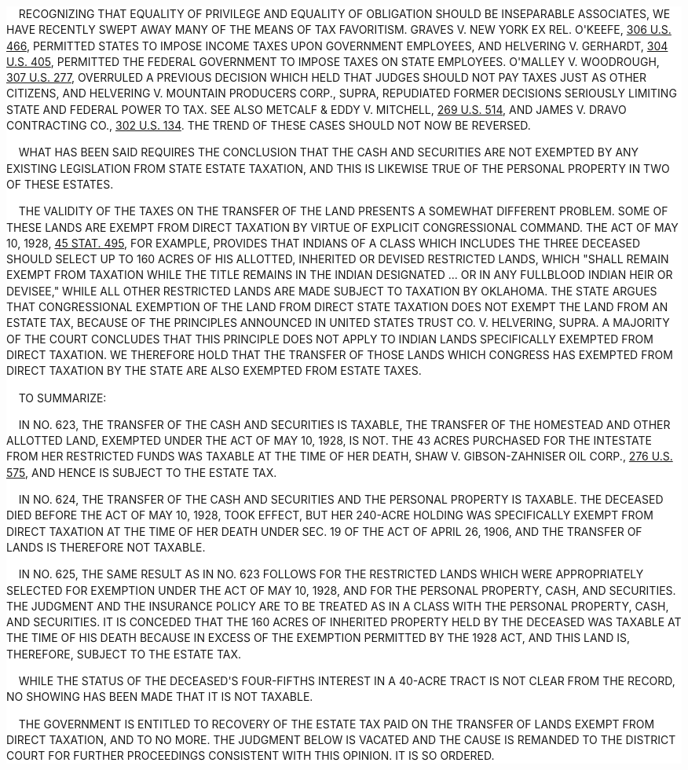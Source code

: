     RECOGNIZING THAT EQUALITY OF PRIVILEGE AND EQUALITY OF OBLIGATION SHOULD BE INSEPARABLE ASSOCIATES, WE HAVE RECENTLY SWEPT AWAY MANY OF THE MEANS OF TAX FAVORITISM.  GRAVES V. NEW YORK EX REL. O'KEEFE, [306 U.S. 466][/us/courts/scotus/usReporter/306/466], PERMITTED STATES TO IMPOSE INCOME TAXES UPON GOVERNMENT EMPLOYEES, AND HELVERING V. GERHARDT, [304 U.S. 405][/us/courts/scotus/usReporter/304/405], PERMITTED THE FEDERAL GOVERNMENT TO IMPOSE TAXES ON STATE EMPLOYEES.  O'MALLEY V. WOODROUGH, [307 U.S. 277][/us/courts/scotus/usReporter/307/277], OVERRULED A PREVIOUS DECISION WHICH HELD THAT JUDGES SHOULD NOT PAY TAXES JUST AS OTHER CITIZENS, AND HELVERING V. MOUNTAIN PRODUCERS CORP., SUPRA, REPUDIATED FORMER DECISIONS SERIOUSLY LIMITING STATE AND FEDERAL POWER TO TAX.  SEE ALSO METCALF & EDDY V. MITCHELL, [269 U.S. 514][/us/courts/scotus/usReporter/269/514], AND JAMES V. DRAVO CONTRACTING CO., [302 U.S. 134][/us/courts/scotus/usReporter/302/134].  THE TREND OF THESE CASES SHOULD NOT NOW BE REVERSED.

    WHAT HAS BEEN SAID REQUIRES THE CONCLUSION THAT THE CASH AND SECURITIES ARE NOT EXEMPTED BY ANY EXISTING LEGISLATION FROM STATE ESTATE TAXATION, AND THIS IS LIKEWISE TRUE OF THE PERSONAL PROPERTY IN TWO OF THESE ESTATES.

    THE VALIDITY OF THE TAXES ON THE TRANSFER OF THE LAND PRESENTS A SOMEWHAT DIFFERENT PROBLEM.  SOME OF THESE LANDS ARE EXEMPT FROM DIRECT TAXATION BY VIRTUE OF EXPLICIT CONGRESSIONAL COMMAND.  THE ACT OF MAY 10, 1928, [45 STAT. 495][/us/stat/45/495], FOR EXAMPLE, PROVIDES THAT INDIANS OF A CLASS WHICH INCLUDES THE THREE DECEASED SHOULD SELECT UP TO 160 ACRES OF HIS ALLOTTED, INHERITED OR DEVISED RESTRICTED LANDS, WHICH "SHALL REMAIN EXEMPT FROM TAXATION WHILE THE TITLE REMAINS IN THE INDIAN DESIGNATED ...  OR IN ANY FULLBLOOD INDIAN HEIR OR DEVISEE," WHILE ALL OTHER RESTRICTED LANDS ARE MADE SUBJECT TO TAXATION BY OKLAHOMA.  THE STATE ARGUES THAT CONGRESSIONAL EXEMPTION OF THE LAND FROM DIRECT STATE TAXATION DOES NOT EXEMPT THE LAND FROM AN ESTATE TAX, BECAUSE OF THE PRINCIPLES ANNOUNCED IN UNITED STATES TRUST CO. V. HELVERING, SUPRA.  A MAJORITY OF THE COURT CONCLUDES THAT THIS PRINCIPLE DOES NOT APPLY TO INDIAN LANDS SPECIFICALLY EXEMPTED FROM DIRECT TAXATION.  WE THEREFORE HOLD THAT THE TRANSFER OF THOSE LANDS WHICH CONGRESS HAS EXEMPTED FROM DIRECT TAXATION BY THE STATE ARE ALSO EXEMPTED FROM ESTATE TAXES.

    TO SUMMARIZE:

    IN NO. 623, THE TRANSFER OF THE CASH AND SECURITIES IS TAXABLE, THE TRANSFER OF THE HOMESTEAD AND OTHER ALLOTTED LAND, EXEMPTED UNDER THE ACT OF MAY 10, 1928, IS NOT.  THE 43 ACRES PURCHASED FOR THE INTESTATE FROM HER RESTRICTED FUNDS WAS TAXABLE AT THE TIME OF HER DEATH, SHAW V. GIBSON-ZAHNISER OIL CORP., [276 U.S. 575][/us/courts/scotus/usReporter/276/575], AND HENCE IS SUBJECT TO THE ESTATE TAX.

    IN NO. 624, THE TRANSFER OF THE CASH AND SECURITIES AND THE PERSONAL PROPERTY IS TAXABLE.  THE DECEASED DIED BEFORE THE ACT OF MAY 10, 1928, TOOK EFFECT, BUT HER 240-ACRE HOLDING WAS SPECIFICALLY EXEMPT FROM DIRECT TAXATION AT THE TIME OF HER DEATH UNDER SEC. 19 OF THE ACT OF APRIL 26, 1906, AND THE TRANSFER OF LANDS IS THEREFORE NOT TAXABLE.

    IN NO. 625, THE SAME RESULT AS IN NO. 623 FOLLOWS FOR THE RESTRICTED LANDS WHICH WERE APPROPRIATELY SELECTED FOR EXEMPTION UNDER THE ACT OF MAY 10, 1928, AND FOR THE PERSONAL PROPERTY, CASH, AND SECURITIES.  THE JUDGMENT AND THE INSURANCE POLICY ARE TO BE TREATED AS IN A CLASS WITH THE PERSONAL PROPERTY, CASH, AND SECURITIES.  IT IS CONCEDED THAT THE 160 ACRES OF INHERITED PROPERTY HELD BY THE DECEASED WAS TAXABLE AT THE TIME OF HIS DEATH BECAUSE IN EXCESS OF THE EXEMPTION PERMITTED BY THE 1928 ACT, AND THIS LAND IS, THEREFORE, SUBJECT TO THE ESTATE TAX.

    WHILE THE STATUS OF THE DECEASED'S FOUR-FIFTHS INTEREST IN A 40-ACRE TRACT IS NOT CLEAR FROM THE RECORD, NO SHOWING HAS BEEN MADE THAT IT IS NOT TAXABLE.

    THE GOVERNMENT IS ENTITLED TO RECOVERY OF THE ESTATE TAX PAID ON THE TRANSFER OF LANDS EXEMPT FROM DIRECT TAXATION, AND TO NO MORE.  THE JUDGMENT BELOW IS VACATED AND THE CAUSE IS REMANDED TO THE DISTRICT COURT FOR FURTHER PROCEEDINGS CONSISTENT WITH THIS OPINION.  IT IS SO ORDERED.


[/us/courts/scotus/usReporter/319/598]: https://publicdocs.github.io/go/links?ns=uslm-x&ref=%2Fus%2Fcourts%2Fscotus%2FusReporter%2F319%2F598
[/us/courts/scotus/usReporter/303/376]: https://publicdocs.github.io/go/links?ns=uslm-x&ref=%2Fus%2Fcourts%2Fscotus%2FusReporter%2F303%2F376
[/us/courts/scotus/usReporter/318/748]: https://publicdocs.github.io/go/links?ns=uslm-x&ref=%2Fus%2Fcourts%2Fscotus%2FusReporter%2F318%2F748
[/us/courts/scotus/usReporter/270/555]: https://publicdocs.github.io/go/links?ns=uslm-x&ref=%2Fus%2Fcourts%2Fscotus%2FusReporter%2F270%2F555
[/us/courts/scotus/usReporter/295/418]: https://publicdocs.github.io/go/links?ns=uslm-x&ref=%2Fus%2Fcourts%2Fscotus%2FusReporter%2F295%2F418
[/us/courts/scotus/usReporter/303/376]: https://publicdocs.github.io/go/links?ns=uslm-x&ref=%2Fus%2Fcourts%2Fscotus%2FusReporter%2F303%2F376
[/us/courts/scotus/usReporter/188/432]: https://publicdocs.github.io/go/links?ns=uslm-x&ref=%2Fus%2Fcourts%2Fscotus%2FusReporter%2F188%2F432
[/us/courts/scotus/usReporter/303/376]: https://publicdocs.github.io/go/links?ns=uslm-x&ref=%2Fus%2Fcourts%2Fscotus%2FusReporter%2F303%2F376
[/us/courts/scotus/usReporter/318/705]: https://publicdocs.github.io/go/links?ns=uslm-x&ref=%2Fus%2Fcourts%2Fscotus%2FusReporter%2F318%2F705
[/us/courts/scotus/usReporter/307/57]: https://publicdocs.github.io/go/links?ns=uslm-x&ref=%2Fus%2Fcourts%2Fscotus%2FusReporter%2F307%2F57
[/us/courts/scotus/usReporter/306/466]: https://publicdocs.github.io/go/links?ns=uslm-x&ref=%2Fus%2Fcourts%2Fscotus%2FusReporter%2F306%2F466
[/us/courts/scotus/usReporter/304/405]: https://publicdocs.github.io/go/links?ns=uslm-x&ref=%2Fus%2Fcourts%2Fscotus%2FusReporter%2F304%2F405
[/us/courts/scotus/usReporter/307/277]: https://publicdocs.github.io/go/links?ns=uslm-x&ref=%2Fus%2Fcourts%2Fscotus%2FusReporter%2F307%2F277
[/us/courts/scotus/usReporter/269/514]: https://publicdocs.github.io/go/links?ns=uslm-x&ref=%2Fus%2Fcourts%2Fscotus%2FusReporter%2F269%2F514
[/us/courts/scotus/usReporter/302/134]: https://publicdocs.github.io/go/links?ns=uslm-x&ref=%2Fus%2Fcourts%2Fscotus%2FusReporter%2F302%2F134
[/us/stat/45/495]: https://publicdocs.github.io/go/links?ns=uslm&ref=%2Fus%2Fstat%2F45%2F495
[/us/courts/scotus/usReporter/276/575]: https://publicdocs.github.io/go/links?ns=uslm-x&ref=%2Fus%2Fcourts%2Fscotus%2FusReporter%2F276%2F575
[/us/courts/scotus/usReporter/318/705]: https://publicdocs.github.io/go/links?ns=uslm-x&ref=%2Fus%2Fcourts%2Fscotus%2FusReporter%2F318%2F705
[/us/courts/scotus/usReporter/246/263]: https://publicdocs.github.io/go/links?ns=uslm-x&ref=%2Fus%2Fcourts%2Fscotus%2FusReporter%2F246%2F263
[/us/courts/scotus/usReporter/224/665]: https://publicdocs.github.io/go/links?ns=uslm-x&ref=%2Fus%2Fcourts%2Fscotus%2FusReporter%2F224%2F665
[/us/courts/scotus/usReporter/235/292]: https://publicdocs.github.io/go/links?ns=uslm-x&ref=%2Fus%2Fcourts%2Fscotus%2FusReporter%2F235%2F292
[/us/courts/scotus/usReporter/240/522]: https://publicdocs.github.io/go/links?ns=uslm-x&ref=%2Fus%2Fcourts%2Fscotus%2FusReporter%2F240%2F522
[/us/courts/scotus/usReporter/271/609]: https://publicdocs.github.io/go/links?ns=uslm-x&ref=%2Fus%2Fcourts%2Fscotus%2FusReporter%2F271%2F609
[/us/courts/scotus/usReporter/247/503]: https://publicdocs.github.io/go/links?ns=uslm-x&ref=%2Fus%2Fcourts%2Fscotus%2FusReporter%2F247%2F503
[/us/courts/scotus/usReporter/248/549]: https://publicdocs.github.io/go/links?ns=uslm-x&ref=%2Fus%2Fcourts%2Fscotus%2FusReporter%2F248%2F549
[/us/courts/scotus/usReporter/257/501]: https://publicdocs.github.io/go/links?ns=uslm-x&ref=%2Fus%2Fcourts%2Fscotus%2FusReporter%2F257%2F501
[/us/stat/48/984]: https://publicdocs.github.io/go/links?ns=uslm&ref=%2Fus%2Fstat%2F48%2F984
[/us/stat/49/1967]: https://publicdocs.github.io/go/links?ns=uslm&ref=%2Fus%2Fstat%2F49%2F1967
[/us/usc/t25/s501]: https://publicdocs.github.io/go/links?ns=uslm&ref=%2Fus%2Fusc%2Ft25%2Fs501
[/us/stat/47/777]: https://publicdocs.github.io/go/links?ns=uslm&ref=%2Fus%2Fstat%2F47%2F777
[/us/stat/45/495]: https://publicdocs.github.io/go/links?ns=uslm&ref=%2Fus%2Fstat%2F45%2F495
[/us/stat/30/567]: https://publicdocs.github.io/go/links?ns=uslm&ref=%2Fus%2Fstat%2F30%2F567
[/us/stat/31/861]: https://publicdocs.github.io/go/links?ns=uslm&ref=%2Fus%2Fstat%2F31%2F861
[/us/stat/32/500]: https://publicdocs.github.io/go/links?ns=uslm&ref=%2Fus%2Fstat%2F32%2F500
[/us/stat/34/137]: https://publicdocs.github.io/go/links?ns=uslm&ref=%2Fus%2Fstat%2F34%2F137
[/us/stat/50/68]: https://publicdocs.github.io/go/links?ns=uslm&ref=%2Fus%2Fstat%2F50%2F68
[/us/courts/scotus/usReporter/315/810]: https://publicdocs.github.io/go/links?ns=uslm-x&ref=%2Fus%2Fcourts%2Fscotus%2FusReporter%2F315%2F810
[/us/courts/scotus/usReporter/295/418]: https://publicdocs.github.io/go/links?ns=uslm-x&ref=%2Fus%2Fcourts%2Fscotus%2FusReporter%2F295%2F418
[/us/courts/scotus/usReporter/283/691]: https://publicdocs.github.io/go/links?ns=uslm-x&ref=%2Fus%2Fcourts%2Fscotus%2FusReporter%2F283%2F691
[/us/courts/scotus/usReporter/307/57]: https://publicdocs.github.io/go/links?ns=uslm-x&ref=%2Fus%2Fcourts%2Fscotus%2FusReporter%2F307%2F57
[/us/courts/scotus/usReporter/178/115]: https://publicdocs.github.io/go/links?ns=uslm-x&ref=%2Fus%2Fcourts%2Fscotus%2FusReporter%2F178%2F115
[/us/courts/scotus/usReporter/258/384]: https://publicdocs.github.io/go/links?ns=uslm-x&ref=%2Fus%2Fcourts%2Fscotus%2FusReporter%2F258%2F384
[/us/courts/scotus/usReporter/246/263]: https://publicdocs.github.io/go/links?ns=uslm-x&ref=%2Fus%2Fcourts%2Fscotus%2FusReporter%2F246%2F263
[/us/stat/47/777]: https://publicdocs.github.io/go/links?ns=uslm&ref=%2Fus%2Fstat%2F47%2F777
[/us/courts/scotus/usReporter/318/705]: https://publicdocs.github.io/go/links?ns=uslm-x&ref=%2Fus%2Fcourts%2Fscotus%2FusReporter%2F318%2F705
[/us/courts/scotus/usReporter/221/286]: https://publicdocs.github.io/go/links?ns=uslm-x&ref=%2Fus%2Fcourts%2Fscotus%2FusReporter%2F221%2F286
[/us/courts/scotus/usReporter/246/88]: https://publicdocs.github.io/go/links?ns=uslm-x&ref=%2Fus%2Fcourts%2Fscotus%2FusReporter%2F246%2F88
[/us/courts/scotus/usReporter/302/535]: https://publicdocs.github.io/go/links?ns=uslm-x&ref=%2Fus%2Fcourts%2Fscotus%2FusReporter%2F302%2F535
[/us/courts/scotus/usReporter/231/28]: https://publicdocs.github.io/go/links?ns=uslm-x&ref=%2Fus%2Fcourts%2Fscotus%2FusReporter%2F231%2F28
[/us/courts/scotus/usReporter/235/292]: https://publicdocs.github.io/go/links?ns=uslm-x&ref=%2Fus%2Fcourts%2Fscotus%2FusReporter%2F235%2F292
[/us/courts/scotus/usReporter/240/522]: https://publicdocs.github.io/go/links?ns=uslm-x&ref=%2Fus%2Fcourts%2Fscotus%2FusReporter%2F240%2F522
[/us/courts/scotus/usReporter/271/609]: https://publicdocs.github.io/go/links?ns=uslm-x&ref=%2Fus%2Fcourts%2Fscotus%2FusReporter%2F271%2F609
[/us/courts/scotus/usReporter/247/503]: https://publicdocs.github.io/go/links?ns=uslm-x&ref=%2Fus%2Fcourts%2Fscotus%2FusReporter%2F247%2F503
[/us/courts/scotus/usReporter/248/549]: https://publicdocs.github.io/go/links?ns=uslm-x&ref=%2Fus%2Fcourts%2Fscotus%2FusReporter%2F248%2F549
[/us/courts/scotus/usReporter/257/501]: https://publicdocs.github.io/go/links?ns=uslm-x&ref=%2Fus%2Fcourts%2Fscotus%2FusReporter%2F257%2F501
[/us/courts/scotus/usReporter/303/376]: https://publicdocs.github.io/go/links?ns=uslm-x&ref=%2Fus%2Fcourts%2Fscotus%2FusReporter%2F303%2F376
[/us/courts/scotus/usReporter/285/393]: https://publicdocs.github.io/go/links?ns=uslm-x&ref=%2Fus%2Fcourts%2Fscotus%2FusReporter%2F285%2F393
[/us/courts/scotus/usReporter/306/466]: https://publicdocs.github.io/go/links?ns=uslm-x&ref=%2Fus%2Fcourts%2Fscotus%2FusReporter%2F306%2F466
[/us/courts/scotus/usReporter/276/575]: https://publicdocs.github.io/go/links?ns=uslm-x&ref=%2Fus%2Fcourts%2Fscotus%2FusReporter%2F276%2F575
[/us/courts/scotus/usReporter/318/705]: https://publicdocs.github.io/go/links?ns=uslm-x&ref=%2Fus%2Fcourts%2Fscotus%2FusReporter%2F318%2F705
[/us/stat/7/366]: https://publicdocs.github.io/go/links?ns=uslm&ref=%2Fus%2Fstat%2F7%2F366
[/us/stat/11/699]: https://publicdocs.github.io/go/links?ns=uslm&ref=%2Fus%2Fstat%2F11%2F699
[/us/stat/34/267]: https://publicdocs.github.io/go/links?ns=uslm&ref=%2Fus%2Fstat%2F34%2F267
[/us/courts/scotus/usReporter/221/286]: https://publicdocs.github.io/go/links?ns=uslm-x&ref=%2Fus%2Fcourts%2Fscotus%2FusReporter%2F221%2F286
[/us/courts/scotus/usReporter/225/663]: https://publicdocs.github.io/go/links?ns=uslm-x&ref=%2Fus%2Fcourts%2Fscotus%2FusReporter%2F225%2F663
[/us/courts/scotus/usReporter/253/17]: https://publicdocs.github.io/go/links?ns=uslm-x&ref=%2Fus%2Fcourts%2Fscotus%2FusReporter%2F253%2F17
[/us/courts/scotus/usReporter/280/363]: https://publicdocs.github.io/go/links?ns=uslm-x&ref=%2Fus%2Fcourts%2Fscotus%2FusReporter%2F280%2F363
[/us/stat/24/388]: https://publicdocs.github.io/go/links?ns=uslm&ref=%2Fus%2Fstat%2F24%2F388
[/us/courts/scotus/usReporter/188/432]: https://publicdocs.github.io/go/links?ns=uslm-x&ref=%2Fus%2Fcourts%2Fscotus%2FusReporter%2F188%2F432
[/us/courts/scotus/usReporter/256/484]: https://publicdocs.github.io/go/links?ns=uslm-x&ref=%2Fus%2Fcourts%2Fscotus%2FusReporter%2F256%2F484
[/us/courts/scotus/usReporter/305/382]: https://publicdocs.github.io/go/links?ns=uslm-x&ref=%2Fus%2Fcourts%2Fscotus%2FusReporter%2F305%2F382
[/us/courts/scotus/usReporter/221/286]: https://publicdocs.github.io/go/links?ns=uslm-x&ref=%2Fus%2Fcourts%2Fscotus%2FusReporter%2F221%2F286
[/us/courts/scotus/usReporter/224/413]: https://publicdocs.github.io/go/links?ns=uslm-x&ref=%2Fus%2Fcourts%2Fscotus%2FusReporter%2F224%2F413
[/us/courts/scotus/usReporter/246/88]: https://publicdocs.github.io/go/links?ns=uslm-x&ref=%2Fus%2Fcourts%2Fscotus%2FusReporter%2F246%2F88
[/us/courts/scotus/usReporter/203/146]: https://publicdocs.github.io/go/links?ns=uslm-x&ref=%2Fus%2Fcourts%2Fscotus%2FusReporter%2F203%2F146
[/us/stat/50/68]: https://publicdocs.github.io/go/links?ns=uslm&ref=%2Fus%2Fstat%2F50%2F68
[/us/courts/scotus/usReporter/224/665]: https://publicdocs.github.io/go/links?ns=uslm-x&ref=%2Fus%2Fcourts%2Fscotus%2FusReporter%2F224%2F665
[/us/courts/scotus/usReporter/276/575]: https://publicdocs.github.io/go/links?ns=uslm-x&ref=%2Fus%2Fcourts%2Fscotus%2FusReporter%2F276%2F575
[/us/courts/scotus/usReporter/250/235]: https://publicdocs.github.io/go/links?ns=uslm-x&ref=%2Fus%2Fcourts%2Fscotus%2FusReporter%2F250%2F235
[/us/courts/scotus/usReporter/283/747]: https://publicdocs.github.io/go/links?ns=uslm-x&ref=%2Fus%2Fcourts%2Fscotus%2FusReporter%2F283%2F747
[/us/stat/47/777]: https://publicdocs.github.io/go/links?ns=uslm&ref=%2Fus%2Fstat%2F47%2F777
[/us/stat/34/137]: https://publicdocs.github.io/go/links?ns=uslm&ref=%2Fus%2Fstat%2F34%2F137
[/us/stat/49/1967]: https://publicdocs.github.io/go/links?ns=uslm&ref=%2Fus%2Fstat%2F49%2F1967
[/us/stat/30/567]: https://publicdocs.github.io/go/links?ns=uslm&ref=%2Fus%2Fstat%2F30%2F567
[/us/stat/31/861]: https://publicdocs.github.io/go/links?ns=uslm&ref=%2Fus%2Fstat%2F31%2F861
[/us/stat/32/500]: https://publicdocs.github.io/go/links?ns=uslm&ref=%2Fus%2Fstat%2F32%2F500
[/us/stat/34/137]: https://publicdocs.github.io/go/links?ns=uslm&ref=%2Fus%2Fstat%2F34%2F137
[/us/stat/45/495]: https://publicdocs.github.io/go/links?ns=uslm&ref=%2Fus%2Fstat%2F45%2F495
[/us/courts/scotus/usReporter/280/363]: https://publicdocs.github.io/go/links?ns=uslm-x&ref=%2Fus%2Fcourts%2Fscotus%2FusReporter%2F280%2F363
[/us/courts/scotus/usReporter/307/57]: https://publicdocs.github.io/go/links?ns=uslm-x&ref=%2Fus%2Fcourts%2Fscotus%2FusReporter%2F307%2F57
[/us/stat/35/312]: https://publicdocs.github.io/go/links?ns=uslm&ref=%2Fus%2Fstat%2F35%2F312
[/us/stat/47/777]: https://publicdocs.github.io/go/links?ns=uslm&ref=%2Fus%2Fstat%2F47%2F777
[/us/stat/1/137]: https://publicdocs.github.io/go/links?ns=uslm&ref=%2Fus%2Fstat%2F1%2F137
[/us/stat/1/329]: https://publicdocs.github.io/go/links?ns=uslm&ref=%2Fus%2Fstat%2F1%2F329
[/us/stat/1/743]: https://publicdocs.github.io/go/links?ns=uslm&ref=%2Fus%2Fstat%2F1%2F743
[/us/usc/t25/s177]: https://publicdocs.github.io/go/links?ns=uslm&ref=%2Fus%2Fusc%2Ft25%2Fs177
[/us/stat/14/755]: https://publicdocs.github.io/go/links?ns=uslm&ref=%2Fus%2Fstat%2F14%2F755
[/us/stat/14/785]: https://publicdocs.github.io/go/links?ns=uslm&ref=%2Fus%2Fstat%2F14%2F785
[/us/stat/30/495]: https://publicdocs.github.io/go/links?ns=uslm&ref=%2Fus%2Fstat%2F30%2F495
[/us/stat/30/567]: https://publicdocs.github.io/go/links?ns=uslm&ref=%2Fus%2Fstat%2F30%2F567
[/us/stat/31/861]: https://publicdocs.github.io/go/links?ns=uslm&ref=%2Fus%2Fstat%2F31%2F861
[/us/stat/32/500]: https://publicdocs.github.io/go/links?ns=uslm&ref=%2Fus%2Fstat%2F32%2F500
[/us/stat/30/567]: https://publicdocs.github.io/go/links?ns=uslm&ref=%2Fus%2Fstat%2F30%2F567
[/us/stat/31/250]: https://publicdocs.github.io/go/links?ns=uslm&ref=%2Fus%2Fstat%2F31%2F250
[/us/stat/31/861]: https://publicdocs.github.io/go/links?ns=uslm&ref=%2Fus%2Fstat%2F31%2F861
[/us/stat/32/500]: https://publicdocs.github.io/go/links?ns=uslm&ref=%2Fus%2Fstat%2F32%2F500
[/us/stat/34/137]: https://publicdocs.github.io/go/links?ns=uslm&ref=%2Fus%2Fstat%2F34%2F137
[/us/stat/35/312]: https://publicdocs.github.io/go/links?ns=uslm&ref=%2Fus%2Fstat%2F35%2F312
[/us/stat/45/495]: https://publicdocs.github.io/go/links?ns=uslm&ref=%2Fus%2Fstat%2F45%2F495
[/us/stat/36/348]: https://publicdocs.github.io/go/links?ns=uslm&ref=%2Fus%2Fstat%2F36%2F348
[/us/stat/41/1225]: https://publicdocs.github.io/go/links?ns=uslm&ref=%2Fus%2Fstat%2F41%2F1225
[/us/stat/43/176]: https://publicdocs.github.io/go/links?ns=uslm&ref=%2Fus%2Fstat%2F43%2F176
[/us/stat/43/244]: https://publicdocs.github.io/go/links?ns=uslm&ref=%2Fus%2Fstat%2F43%2F244
[/us/stat/50/68]: https://publicdocs.github.io/go/links?ns=uslm&ref=%2Fus%2Fstat%2F50%2F68
[/us/stat/46/1108]: https://publicdocs.github.io/go/links?ns=uslm&ref=%2Fus%2Fstat%2F46%2F1108
[/us/stat/35/312]: https://publicdocs.github.io/go/links?ns=uslm&ref=%2Fus%2Fstat%2F35%2F312
[/us/stat/45/495]: https://publicdocs.github.io/go/links?ns=uslm&ref=%2Fus%2Fstat%2F45%2F495
[/us/stat/30/567]: https://publicdocs.github.io/go/links?ns=uslm&ref=%2Fus%2Fstat%2F30%2F567
[/us/stat/31/861]: https://publicdocs.github.io/go/links?ns=uslm&ref=%2Fus%2Fstat%2F31%2F861
[/us/stat/32/500]: https://publicdocs.github.io/go/links?ns=uslm&ref=%2Fus%2Fstat%2F32%2F500
[/us/stat/34/137]: https://publicdocs.github.io/go/links?ns=uslm&ref=%2Fus%2Fstat%2F34%2F137
[/us/stat/45/495]: https://publicdocs.github.io/go/links?ns=uslm&ref=%2Fus%2Fstat%2F45%2F495
[/us/courts/scotus/usReporter/295/418]: https://publicdocs.github.io/go/links?ns=uslm-x&ref=%2Fus%2Fcourts%2Fscotus%2FusReporter%2F295%2F418
[/us/stat/30/567]: https://publicdocs.github.io/go/links?ns=uslm&ref=%2Fus%2Fstat%2F30%2F567
[/us/stat/31/861]: https://publicdocs.github.io/go/links?ns=uslm&ref=%2Fus%2Fstat%2F31%2F861
[/us/stat/32/500]: https://publicdocs.github.io/go/links?ns=uslm&ref=%2Fus%2Fstat%2F32%2F500
[/us/stat/34/137]: https://publicdocs.github.io/go/links?ns=uslm&ref=%2Fus%2Fstat%2F34%2F137
[/us/stat/45/495]: https://publicdocs.github.io/go/links?ns=uslm&ref=%2Fus%2Fstat%2F45%2F495
[/us/stat/35/312]: https://publicdocs.github.io/go/links?ns=uslm&ref=%2Fus%2Fstat%2F35%2F312
[/us/courts/scotus/usReporter/276/575]: https://publicdocs.github.io/go/links?ns=uslm-x&ref=%2Fus%2Fcourts%2Fscotus%2FusReporter%2F276%2F575